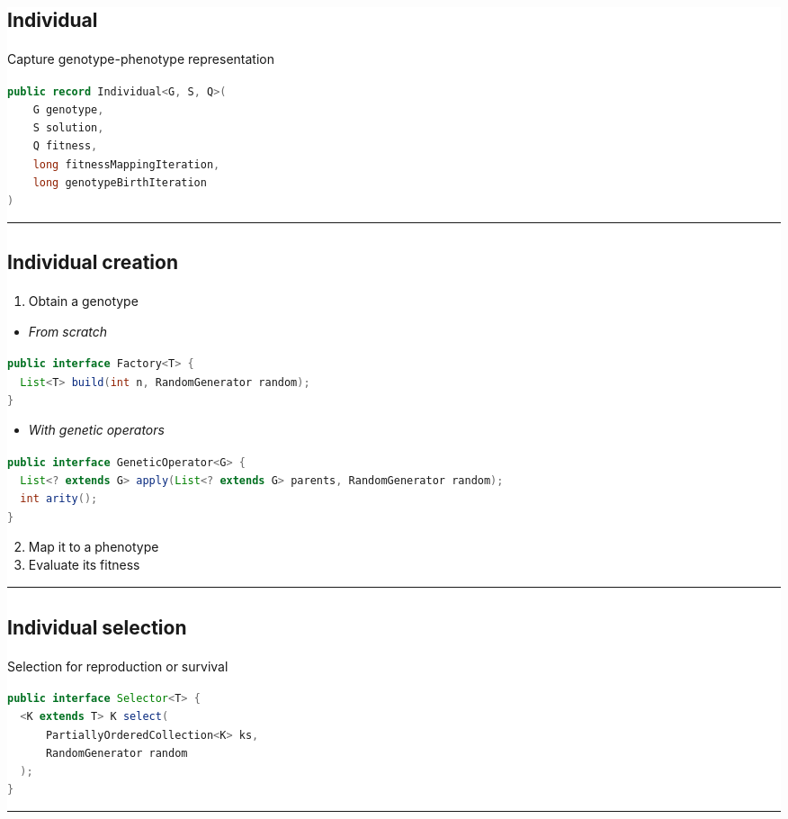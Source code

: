 
## Individual

Capture genotype-phenotype representation
```java
public record Individual<G, S, Q>(
    G genotype,
    S solution,
    Q fitness,
    long fitnessMappingIteration,
    long genotypeBirthIteration
)
```

---

## Individual creation

1. Obtain a genotype

- *From scratch*

```java
public interface Factory<T> {
  List<T> build(int n, RandomGenerator random);
}
```
  - *With genetic operators*

```java
public interface GeneticOperator<G> {
  List<? extends G> apply(List<? extends G> parents, RandomGenerator random);
  int arity();
}
```

<ol start="2">
  <li>Map it to a phenotype</li>
  <li>Evaluate its fitness</li>
</ol>

---

## Individual selection

Selection for reproduction or survival
```java
public interface Selector<T> {
  <K extends T> K select(
      PartiallyOrderedCollection<K> ks,
      RandomGenerator random
  );
}
```

---